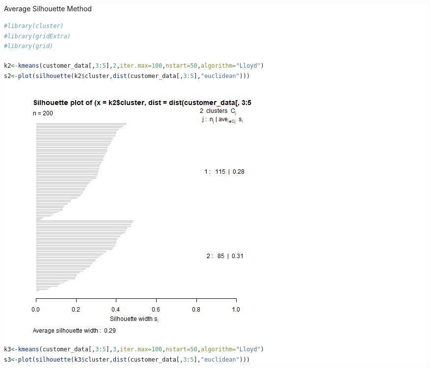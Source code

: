 Average Silhouette Method


```r
#library(cluster)
#library(gridExtra)
#library(grid)

k2<-kmeans(customer_data[,3:5],2,iter.max=100,nstart=50,algorithm="Lloyd")
s2<-plot(silhouette(k2$cluster,dist(customer_data[,3:5],"euclidean")))
```

![plot of chunk unnamed-chunk-23](figure/unnamed-chunk-23-1.png)

```r
k3<-kmeans(customer_data[,3:5],3,iter.max=100,nstart=50,algorithm="Lloyd")
s3<-plot(silhouette(k3$cluster,dist(customer_data[,3:5],"euclidean")))
```
